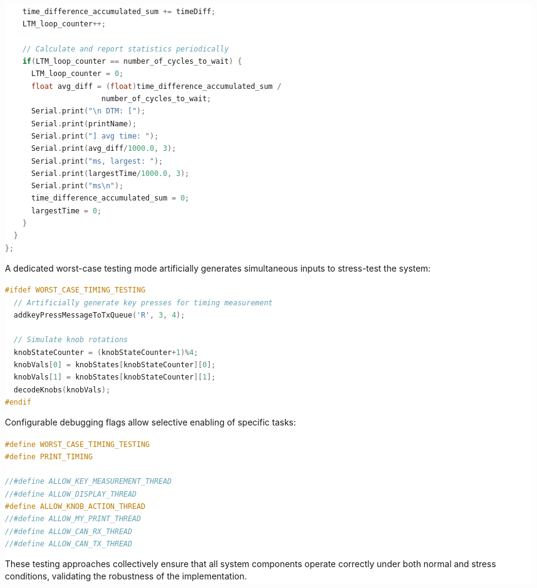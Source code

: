 ```cpp
    time_difference_accumulated_sum += timeDiff;
    LTM_loop_counter++;
    
    // Calculate and report statistics periodically
    if(LTM_loop_counter == number_of_cycles_to_wait) {
      LTM_loop_counter = 0;
      float avg_diff = (float)time_difference_accumulated_sum / 
                      number_of_cycles_to_wait;
      Serial.print("\n DTM: [");
      Serial.print(printName);
      Serial.print("] avg time: ");
      Serial.print(avg_diff/1000.0, 3);
      Serial.print("ms, largest: ");
      Serial.print(largestTime/1000.0, 3);
      Serial.print("ms\n");
      time_difference_accumulated_sum = 0;
      largestTime = 0;
    }
  }
};
```

A dedicated worst-case testing mode artificially generates simultaneous inputs to stress-test the system:

```cpp
#ifdef WORST_CASE_TIMING_TESTING
  // Artificially generate key presses for timing measurement
  addkeyPressMessageToTxQueue('R', 3, 4);
  
  // Simulate knob rotations
  knobStateCounter = (knobStateCounter+1)%4;
  knobVals[0] = knobStates[knobStateCounter][0];
  knobVals[1] = knobStates[knobStateCounter][1];
  decodeKnobs(knobVals);
#endif
```

Configurable debugging flags allow selective enabling of specific tasks:

```cpp
#define WORST_CASE_TIMING_TESTING
#define PRINT_TIMING

//#define ALLOW_KEY_MEASUREMENT_THREAD
//#define ALLOW_DISPLAY_THREAD
#define ALLOW_KNOB_ACTION_THREAD
//#define ALLOW_MY_PRINT_THREAD
//#define ALLOW_CAN_RX_THREAD
//#define ALLOW_CAN_TX_THREAD
```

These testing approaches collectively ensure that all system components operate correctly under both normal and stress conditions, validating the robustness of the implementation.
